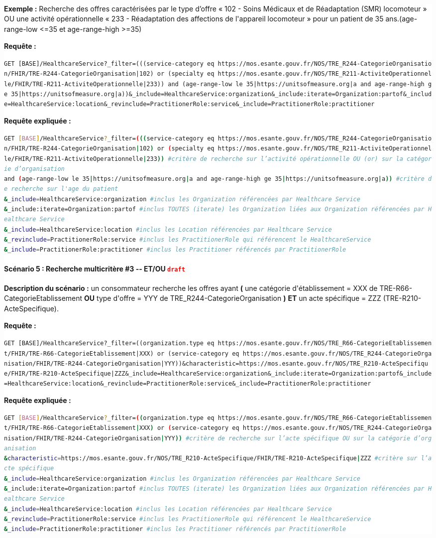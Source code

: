 **Exemple :** Recherche des offres caractérisées par le type d’offre « 102 - Soins Médicaux et de Réadaptation (SMR) locomoteur » OU une activité opérationnelle « 233 - Réadaptation des affections de l'appareil locomoteur » pour un patient de 35 ans.(age-range-low <=35 et age-range-high >=35)

**Requête :**

```
GET [BASE]/HealthcareService?_filter=(((service-category eq https://mos.esante.gouv.fr/NOS/TRE_R244-CategorieOrganisation/FHIR/TRE-R244-CategorieOrganisation|102) or (specialty eq https://mos.esante.gouv.fr/NOS/TRE_R211-ActiviteOperationnelle/FHIR/TRE-R211-ActiviteOperationnelle|233)) and (age-range-low le 35|https://unitsofmeasure.org|a and age-range-high ge 35|https://unitsofmeasure.org|a))&_include=HealthcareService:organization&_include:iterate=Organization:partof&_include=HealthcareService:location&_revinclude=PractitionerRole:service&_include=PractitionerRole:practitioner
```

**Requête expliquée :**

```sh
GET [BASE]/HealthcareService?_filter=(((service-category eq https://mos.esante.gouv.fr/NOS/TRE_R244-CategorieOrganisation/FHIR/TRE-R244-CategorieOrganisation|102) or (specialty eq https://mos.esante.gouv.fr/NOS/TRE_R211-ActiviteOperationnelle/FHIR/TRE-R211-ActiviteOperationnelle|233)) #critère de recherche sur l’activité opérationnelle OU (or) sur la catégorie d’organisation
and (age-range-low le 35|https://unitsofmeasure.org|a and age-range-high ge 35|https://unitsofmeasure.org|a)) #critère de recherche sur l'age du patient
&_include=HealthcareService:organization #inclus les Organization référencées par Healthcare Service 
&_include:iterate=Organization:partof #inclus TOUTES (iterate) les Organization liées aux Organization référencées par Healthcare Service
&_include=HealthcareService:location #inclus les Location référencées par Healthcare Service
&_revinclude=PractitionerRole:service #inclus les PractitionerRole qui référencent le HealthcareService
&_include=PractitionerRole:practitioner #inclus les Practitioner référencés par PractitionerRole
```
#### Scénario 5 : Recherche multicritère #3 -- ET/OU <code><span style="color: #ff0000;">draft</span></code>

**Description du scénario :** un consommateur recherche les offres ayant **(** une catégorie d'établissement = XXX de TRE-R66-CategorieEtablissement **OU** type d'offre = YYY de TRE_R244-CategorieOrganisation **)** **ET** un acte spécifique = ZZZ (TRE-R210-ActeSpecifique).

**Requête :**

```
GET [BASE]/HealthcareService?_filter=((organization.type eq https://mos.esante.gouv.fr/NOS/TRE_R66-CategorieEtablissement/FHIR/TRE-R66-CategorieEtablissement|XXX) or (service-category eq https://mos.esante.gouv.fr/NOS/TRE_R244-CategorieOrganisation/FHIR/TRE-R244-CategorieOrganisation|YYY))&characteristic=https://mos.esante.gouv.fr/NOS/TRE_R210-ActeSpecifique/FHIR/TRE-R210-ActeSpecifique|ZZZ&_include=HealthcareService:organization&_include:iterate=Organization:partof&_include=HealthcareService:location&_revinclude=PractitionerRole:service&_include=PractitionerRole:practitioner
```

**Requête expliquée :**

```sh
GET [BASE]/HealthcareService?_filter=((organization.type eq https://mos.esante.gouv.fr/NOS/TRE_R66-CategorieEtablissement/FHIR/TRE-R66-CategorieEtablissement|XXX) or (service-category eq https://mos.esante.gouv.fr/NOS/TRE_R244-CategorieOrganisation/FHIR/TRE-R244-CategorieOrganisation|YYY)) #critère de recherche sur l’acte spécifique OU sur la catégorie d’organisation
&characteristic=https://mos.esante.gouv.fr/NOS/TRE_R210-ActeSpecifique/FHIR/TRE-R210-ActeSpecifique|ZZZ #critère sur l’acte spécifique
&_include=HealthcareService:organization #inclus les Organization référencées par Healthcare Service 
&_include:iterate=Organization:partof #inclus TOUTES (iterate) les Organization liées aux Organization référencées par Healthcare Service
&_include=HealthcareService:location #inclus les Location référencées par Healthcare Service
&_revinclude=PractitionerRole:service #inclus les PractitionerRole qui référencent le HealthcareService
&_include=PractitionerRole:practitioner #inclus les Practitioner référencés par PractitionerRole
```